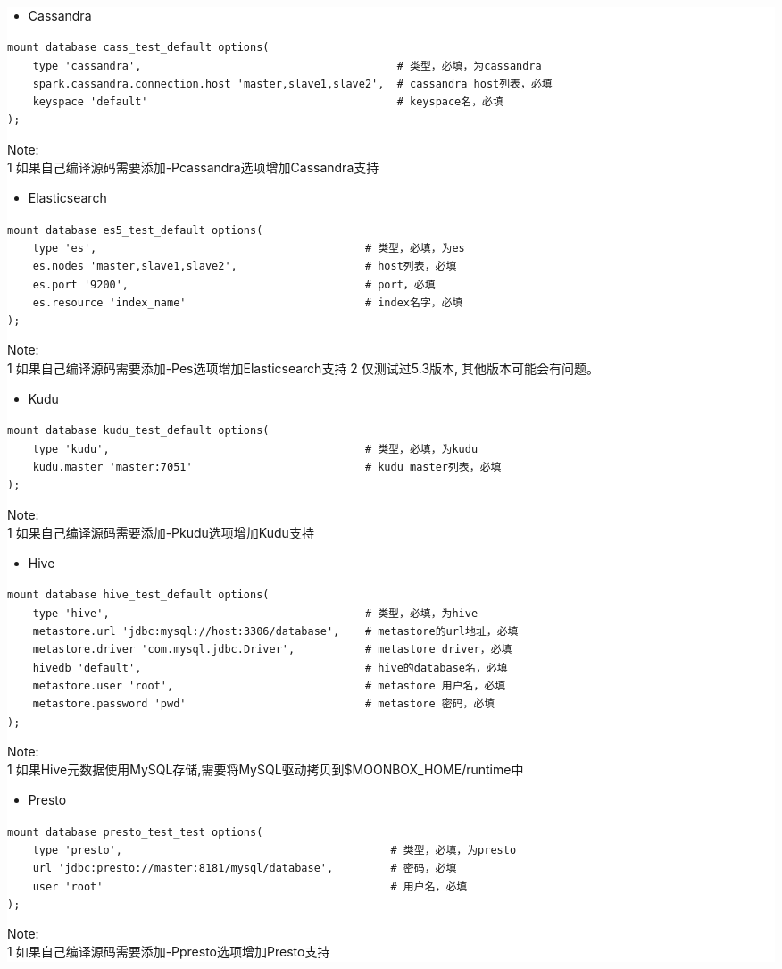 - Cassandra

```
mount database cass_test_default options(
    type 'cassandra',                                        # 类型，必填，为cassandra
    spark.cassandra.connection.host 'master,slave1,slave2',  # cassandra host列表，必填
    keyspace 'default'                                       # keyspace名，必填
);
```
Note: <br/>
1 如果自己编译源码需要添加-Pcassandra选项增加Cassandra支持

- Elasticsearch

```
mount database es5_test_default options(
    type 'es',                                          # 类型，必填，为es
    es.nodes 'master,slave1,slave2',                    # host列表，必填
    es.port '9200',                                     # port，必填
    es.resource 'index_name'                            # index名字，必填
);
```
Note: <br/>
1 如果自己编译源码需要添加-Pes选项增加Elasticsearch支持
2 仅测试过5.3版本, 其他版本可能会有问题。

- Kudu

```
mount database kudu_test_default options(
    type 'kudu',                                        # 类型，必填，为kudu
    kudu.master 'master:7051'                           # kudu master列表，必填
);
```
Note: <br/>
1 如果自己编译源码需要添加-Pkudu选项增加Kudu支持

- Hive

```
mount database hive_test_default options(
    type 'hive',                                        # 类型，必填，为hive
    metastore.url 'jdbc:mysql://host:3306/database',    # metastore的url地址，必填
    metastore.driver 'com.mysql.jdbc.Driver',           # metastore driver，必填
    hivedb 'default',                                   # hive的database名，必填
    metastore.user 'root',                              # metastore 用户名，必填
    metastore.password 'pwd'                            # metastore 密码，必填
);
```
Note: <br/>
1 如果Hive元数据使用MySQL存储,需要将MySQL驱动拷贝到$MOONBOX_HOME/runtime中

- Presto

```
mount database presto_test_test options(
    type 'presto',                                          # 类型，必填，为presto
    url 'jdbc:presto://master:8181/mysql/database',         # 密码，必填
    user 'root'                                             # 用户名，必填
);
```
Note: <br/>
1 如果自己编译源码需要添加-Ppresto选项增加Presto支持<br/>
